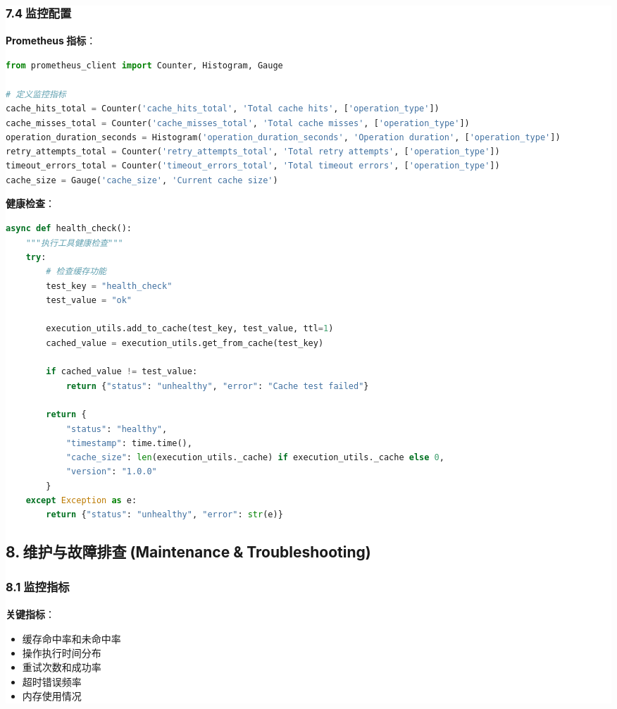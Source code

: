 ### 7.4 监控配置

**Prometheus 指标**：
```python
from prometheus_client import Counter, Histogram, Gauge

# 定义监控指标
cache_hits_total = Counter('cache_hits_total', 'Total cache hits', ['operation_type'])
cache_misses_total = Counter('cache_misses_total', 'Total cache misses', ['operation_type'])
operation_duration_seconds = Histogram('operation_duration_seconds', 'Operation duration', ['operation_type'])
retry_attempts_total = Counter('retry_attempts_total', 'Total retry attempts', ['operation_type'])
timeout_errors_total = Counter('timeout_errors_total', 'Total timeout errors', ['operation_type'])
cache_size = Gauge('cache_size', 'Current cache size')
```

**健康检查**：
```python
async def health_check():
    """执行工具健康检查"""
    try:
        # 检查缓存功能
        test_key = "health_check"
        test_value = "ok"
        
        execution_utils.add_to_cache(test_key, test_value, ttl=1)
        cached_value = execution_utils.get_from_cache(test_key)
        
        if cached_value != test_value:
            return {"status": "unhealthy", "error": "Cache test failed"}
        
        return {
            "status": "healthy",
            "timestamp": time.time(),
            "cache_size": len(execution_utils._cache) if execution_utils._cache else 0,
            "version": "1.0.0"
        }
    except Exception as e:
        return {"status": "unhealthy", "error": str(e)}
```

## 8. 维护与故障排查 (Maintenance & Troubleshooting)

### 8.1 监控指标

**关键指标**：
- 缓存命中率和未命中率
- 操作执行时间分布
- 重试次数和成功率
- 超时错误频率
- 内存使用情况
